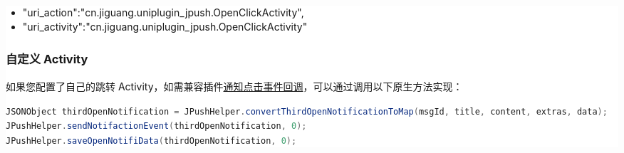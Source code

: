 - "uri_action":"cn.jiguang.uniplugin_jpush.OpenClickActivity",
- "uri_activity":"cn.jiguang.uniplugin_jpush.OpenClickActivity"

### 自定义 Activity
如果您配置了自己的跳转 Activity，如需兼容插件[通知点击事件回调](https://github.com/jpush/jpush-hbuilder-plugin/blob/master/doc/API.md#%E9%80%9A%E7%9F%A5%E4%BA%8B%E4%BB%B6%E5%9B%9E%E8%B0%83)，可以通过调用以下原生方法实现：

```java
JSONObject thirdOpenNotification = JPushHelper.convertThirdOpenNotificationToMap(msgId, title, content, extras, data);
JPushHelper.sendNotifactionEvent(thirdOpenNotification, 0);
JPushHelper.saveOpenNotifiData(thirdOpenNotification, 0);
```




